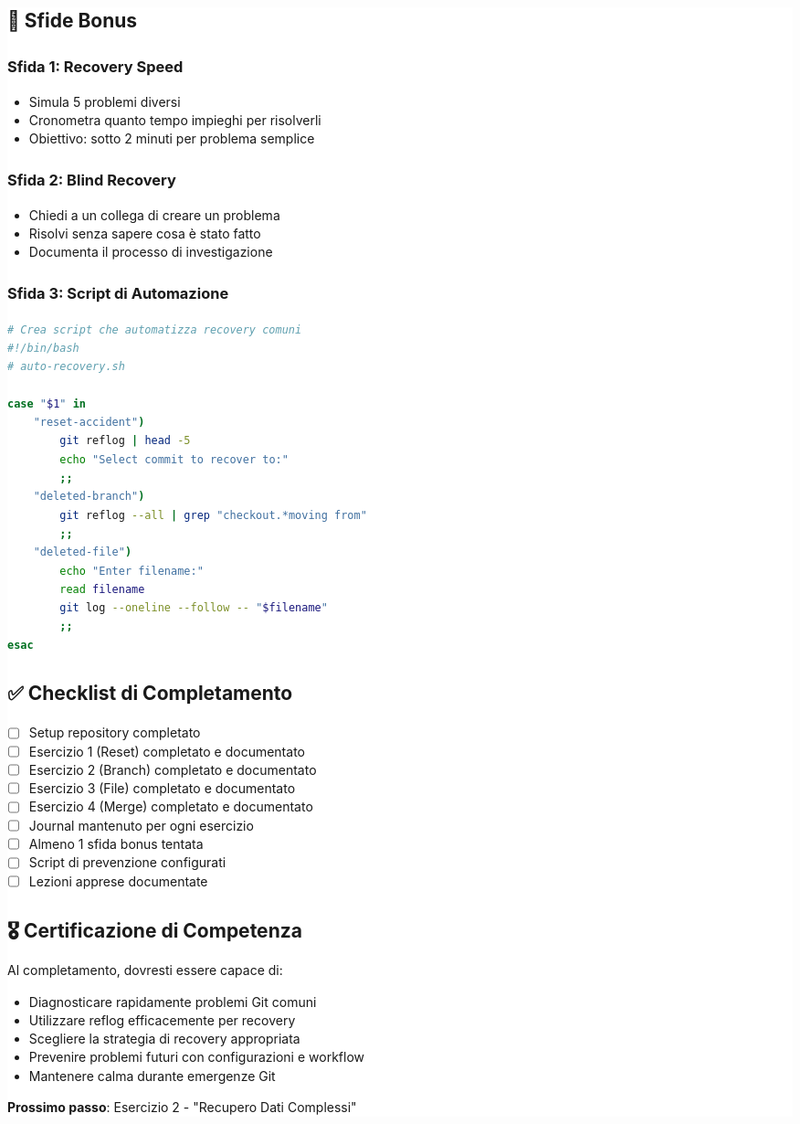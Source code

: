 ## 🎯 Sfide Bonus

### Sfida 1: Recovery Speed
- Simula 5 problemi diversi
- Cronometra quanto tempo impieghi per risolverli
- Obiettivo: sotto 2 minuti per problema semplice

### Sfida 2: Blind Recovery
- Chiedi a un collega di creare un problema
- Risolvi senza sapere cosa è stato fatto
- Documenta il processo di investigazione

### Sfida 3: Script di Automazione
```bash
# Crea script che automatizza recovery comuni
#!/bin/bash
# auto-recovery.sh

case "$1" in
    "reset-accident")
        git reflog | head -5
        echo "Select commit to recover to:"
        ;;
    "deleted-branch")
        git reflog --all | grep "checkout.*moving from"
        ;;
    "deleted-file")
        echo "Enter filename:"
        read filename
        git log --oneline --follow -- "$filename"
        ;;
esac
```

## ✅ Checklist di Completamento

- [ ] Setup repository completato
- [ ] Esercizio 1 (Reset) completato e documentato
- [ ] Esercizio 2 (Branch) completato e documentato  
- [ ] Esercizio 3 (File) completato e documentato
- [ ] Esercizio 4 (Merge) completato e documentato
- [ ] Journal mantenuto per ogni esercizio
- [ ] Almeno 1 sfida bonus tentata
- [ ] Script di prevenzione configurati
- [ ] Lezioni apprese documentate

## 🎖️ Certificazione di Competenza

Al completamento, dovresti essere capace di:
- Diagnosticare rapidamente problemi Git comuni
- Utilizzare reflog efficacemente per recovery
- Scegliere la strategia di recovery appropriata
- Prevenire problemi futuri con configurazioni e workflow
- Mantenere calma durante emergenze Git

**Prossimo passo**: Esercizio 2 - "Recupero Dati Complessi"
